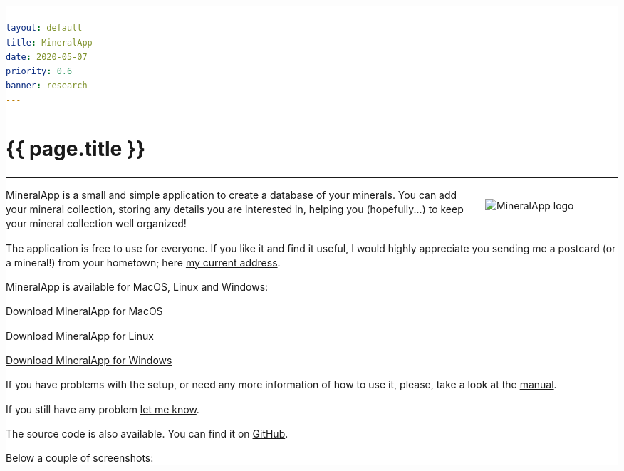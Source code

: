```yaml
---
layout: default
title: MineralApp
date: 2020-05-07
priority: 0.6
banner: research
---
```


{{ page.title }}
=====
---


<img src="https://raw.githubusercontent.com/SimoneCnt/MineralApp/master/icon/mineralapp-hires.png" alt="MineralApp logo" style="float:right;width:20%;margin:15px;">

MineralApp is a small and simple application to create a database of your
minerals. You can add your mineral collection, storing any details you are
interested in, helping you (hopefully...) to keep your mineral collection well
organized!

The application is free to use for everyone. If you like it and find it useful,
I would highly appreciate you sending me a postcard (or a mineral!) from your
hometown; here [my current address](/contact).

MineralApp is available for MacOS, Linux and Windows:

<i class="fab fa-apple fa-2x fa-fw"></i> <a href="https://github.com/SimoneCnt/MineralApp/raw/master/dist/MineralApp.dmg">Download MineralApp for MacOS</a>

<i class="fab fa-linux fa-2x fa-fw"></i> <a href="https://github.com/SimoneCnt/MineralApp/raw/master/dist/mineralapp">Download MineralApp for Linux</a>

<i class="fab fa-windows fa-2x fa-fw"></i> <a href="https://github.com/SimoneCnt/MineralApp/raw/master/dist/mineralapp-install.exe">Download MineralApp for Windows</a>

If you have problems with the setup, or need any more information of how to use it, please, take a look at the [manual](manual/).

If you still have any problem [let me know](/contact).

The source code is also available. You can find it on <a href="https://github.com/SimoneCnt/MineralApp" target="_blank"><i class="fab fa-github"></i> GitHub</a>.

Below a couple of screenshots:

<div style="text-align:center">
<a href="/img/mineralapp/mineralapp-ID112.png" target="_blank" title="Screenshot 1">